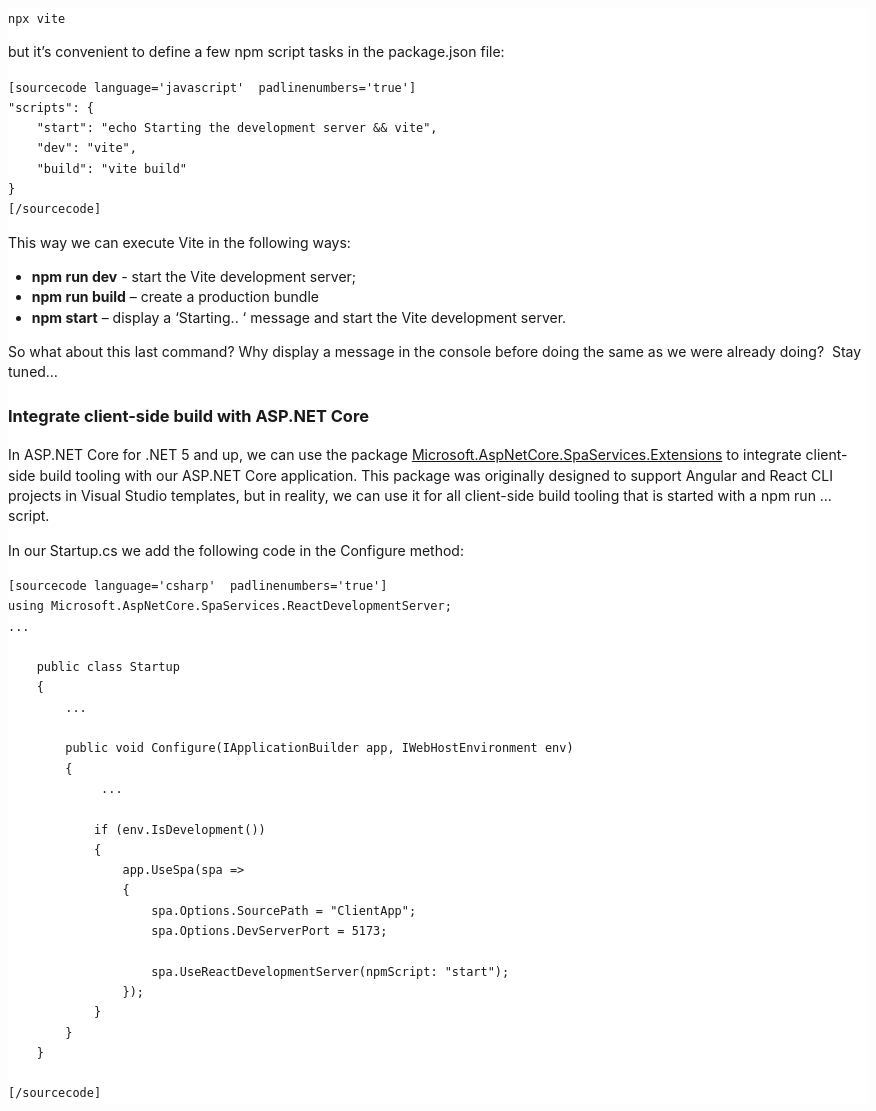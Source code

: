 ```
npx vite
```

but it’s convenient to define a few npm script tasks in the package.json file:

```
[sourcecode language='javascript'  padlinenumbers='true']
"scripts": {
    "start": "echo Starting the development server && vite",
    "dev": "vite",
    "build": "vite build"
}
[/sourcecode]

```

This way we can execute Vite in the following ways:

- **npm run dev** - start the Vite development server;
- **npm run build** – create a production bundle
- **npm start** – display a ‘Starting.. ‘ message and start the Vite development server.

So what about this last command? Why display a message in the console before doing the same as we were already doing?  Stay tuned…

### Integrate client-side build with ASP.NET Core

In ASP.NET Core for .NET 5 and up, we can use the package [Microsoft.AspNetCore.SpaServices.Extensions](https://www.nuget.org/packages/Microsoft.AspNetCore.SpaServices.Extensions) to integrate client-side build tooling with our ASP.NET Core application. This package was originally designed to support Angular and React CLI projects in Visual Studio templates, but in reality, we can use it for all client-side build tooling that is started with a npm run … script.

In our Startup.cs we add the following code in the Configure method:

```
[sourcecode language='csharp'  padlinenumbers='true']
using Microsoft.AspNetCore.SpaServices.ReactDevelopmentServer;
...

    public class Startup
    {
		...

        public void Configure(IApplicationBuilder app, IWebHostEnvironment env)
        {
			 ...

            if (env.IsDevelopment())
            {
                app.UseSpa(spa =>
                {
                    spa.Options.SourcePath = "ClientApp";
                    spa.Options.DevServerPort = 5173;

                    spa.UseReactDevelopmentServer(npmScript: "start");
                });
            }
        }
    }

[/sourcecode]

```
